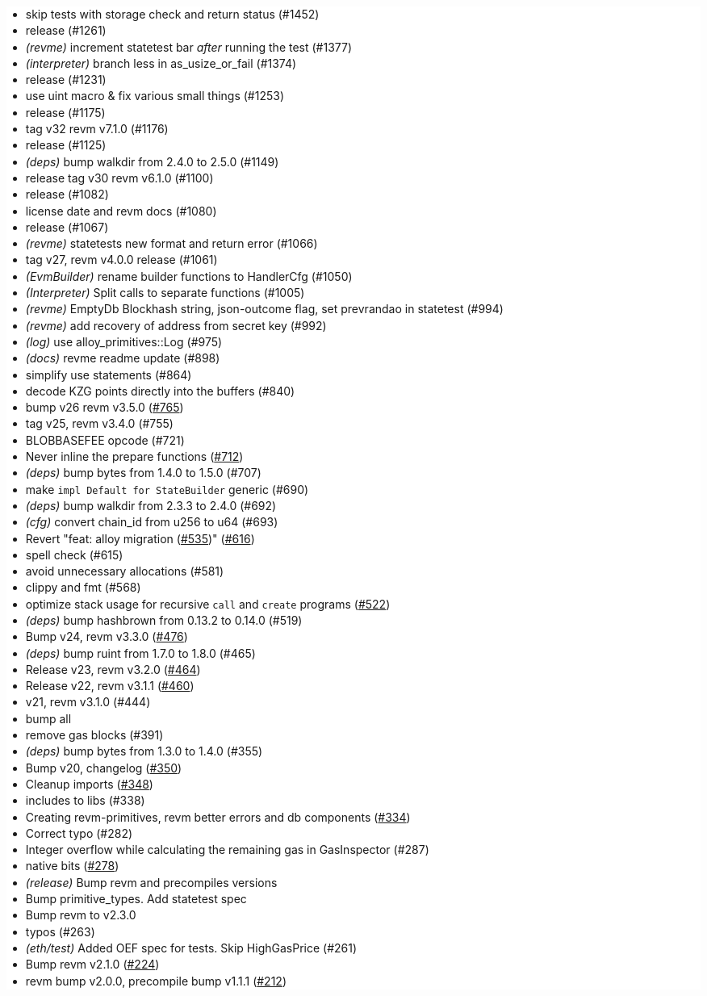 - skip tests with storage check and return status (#1452)
- release (#1261)
- *(revme)* increment statetest bar *after* running the test (#1377)
- *(interpreter)* branch less in as_usize_or_fail (#1374)
- release (#1231)
- use uint macro & fix various small things (#1253)
- release (#1175)
- tag v32 revm v7.1.0 (#1176)
- release (#1125)
- *(deps)* bump walkdir from 2.4.0 to 2.5.0 (#1149)
- release tag v30 revm v6.1.0 (#1100)
- release (#1082)
- license date and revm docs (#1080)
- release (#1067)
- *(revme)* statetests new format and return error (#1066)
- tag v27, revm v4.0.0 release (#1061)
- *(EvmBuilder)* rename builder functions to HandlerCfg (#1050)
- *(Interpreter)* Split calls to separate functions (#1005)
- *(revme)* EmptyDb Blockhash string, json-outcome flag, set prevrandao in statetest (#994)
- *(revme)* add recovery of address from secret key (#992)
- *(log)* use alloy_primitives::Log (#975)
- *(docs)* revme readme update (#898)
- simplify use statements (#864)
- decode KZG points directly into the buffers (#840)
- bump v26 revm v3.5.0 ([#765](https://github.com/elijahhampton/revm/pull/765))
- tag v25, revm v3.4.0 (#755)
- BLOBBASEFEE opcode (#721)
- Never inline the prepare functions ([#712](https://github.com/elijahhampton/revm/pull/712))
- *(deps)* bump bytes from 1.4.0 to 1.5.0 (#707)
- make `impl Default for StateBuilder` generic (#690)
- *(deps)* bump walkdir from 2.3.3 to 2.4.0 (#692)
- *(cfg)* convert chain_id from u256 to u64 (#693)
- Revert "feat: alloy migration ([#535](https://github.com/elijahhampton/revm/pull/535))" ([#616](https://github.com/elijahhampton/revm/pull/616))
- spell check (#615)
- avoid unnecessary allocations (#581)
- clippy and fmt (#568)
- optimize stack usage for recursive `call` and `create` programs ([#522](https://github.com/elijahhampton/revm/pull/522))
- *(deps)* bump hashbrown from 0.13.2 to 0.14.0 (#519)
- Bump v24, revm v3.3.0 ([#476](https://github.com/elijahhampton/revm/pull/476))
- *(deps)* bump ruint from 1.7.0 to 1.8.0 (#465)
- Release v23, revm v3.2.0 ([#464](https://github.com/elijahhampton/revm/pull/464))
- Release v22, revm v3.1.1 ([#460](https://github.com/elijahhampton/revm/pull/460))
- v21, revm v3.1.0 (#444)
- bump all
- remove gas blocks (#391)
- *(deps)* bump bytes from 1.3.0 to 1.4.0 (#355)
- Bump v20, changelog ([#350](https://github.com/elijahhampton/revm/pull/350))
- Cleanup imports ([#348](https://github.com/elijahhampton/revm/pull/348))
- includes to libs (#338)
- Creating revm-primitives, revm better errors and db components  ([#334](https://github.com/elijahhampton/revm/pull/334))
- Correct typo (#282)
- Integer overflow while calculating the remaining gas in GasInspector (#287)
- native bits ([#278](https://github.com/elijahhampton/revm/pull/278))
- *(release)* Bump revm and precompiles versions
- Bump primitive_types. Add statetest spec
- Bump revm to v2.3.0
- typos (#263)
- *(eth/test)* Added OEF spec for tests. Skip HighGasPrice (#261)
- Bump revm v2.1.0 ([#224](https://github.com/elijahhampton/revm/pull/224))
- revm bump v2.0.0, precompile bump v1.1.1 ([#212](https://github.com/elijahhampton/revm/pull/212))